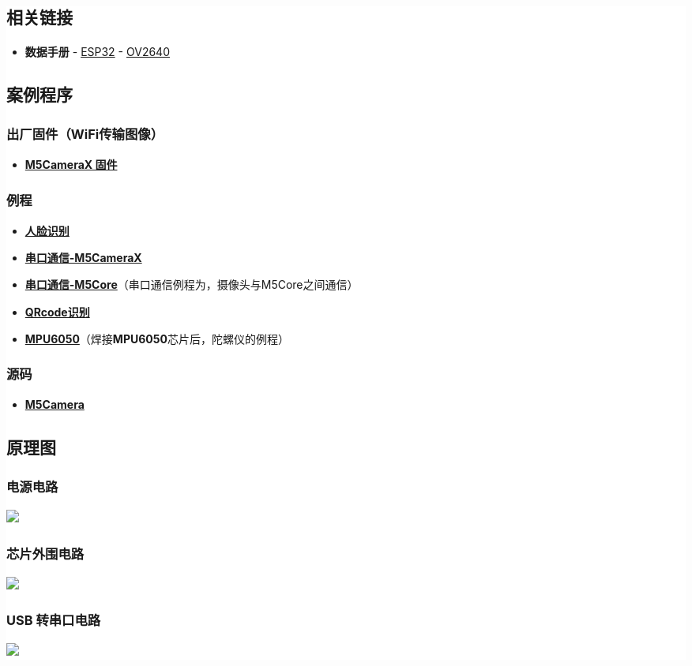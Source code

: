 ## 相关链接

- **数据手册** - [ESP32](https://m5stack.oss-cn-shenzhen.aliyuncs.com/resource/docs/datasheet/core/esp32_datasheet_cn.pdf) - [OV2640](https://m5stack.oss-cn-shenzhen.aliyuncs.com/resource/docs/datasheet/unit/OV2640DS_en.pdf)


## 案例程序

### 出厂固件（WiFi传输图像）

- **[M5CameraX 固件](https://github.com/m5stack/m5stack-cam-psram/tree/master/wifi/wifi_sta/firmware/Camera%20X)**



### 例程

 - **[人脸识别](https://github.com/m5stack/m5stack-cam-psram/tree/master/face_recognize/firmware/Camera%20X)**
 
 - **[串口通信-M5CameraX](https://github.com/m5stack/m5stack-cam-psram/tree/master/uart/firmware/Camera%20X)**

 - **[串口通信-M5Core](https://github.com/m5stack/m5stack-cam-psram/tree/master/uart/arduino)**（串口通信例程为，摄像头与M5Core之间通信）

 - **[QRcode识别](https://github.com/m5stack/m5stack-cam-psram/tree/master/qr/firmware/Camera%20X)**

 - **[MPU6050](https://github.com/m5stack/m5stack-cam-psram/tree/master/mpu6050/firmware/Camera%20X)**（焊接**MPU6050**芯片后，陀螺仪的例程）

### 源码

 - **[M5Camera](https://github.com/m5stack/m5stack-cam-psram)**

## 原理图

### 电源电路

<img src="https://m5stack.oss-cn-shenzhen.aliyuncs.com/image/m5-docs_schematic/unit/m5camera_sch_01.png">

### 芯片外围电路

<img src="https://m5stack.oss-cn-shenzhen.aliyuncs.com/image/m5-docs_schematic/unit/m5camera_sch_02.png">

### USB 转串口电路

<img src="https://m5stack.oss-cn-shenzhen.aliyuncs.com/image/m5-docs_schematic/unit/m5camera_sch_03.png">

<script>

   var purchase_link = 'https://m5stack.com/products/psram-camera-module';

   var quickstart_link = 'https://docs.m5stack.com/#/zh_CN/quick_start/m5camera/m5camera_quick_start';

   anchor_search(purchase_link,quickstart_link);
   scrollFunc();

</script>